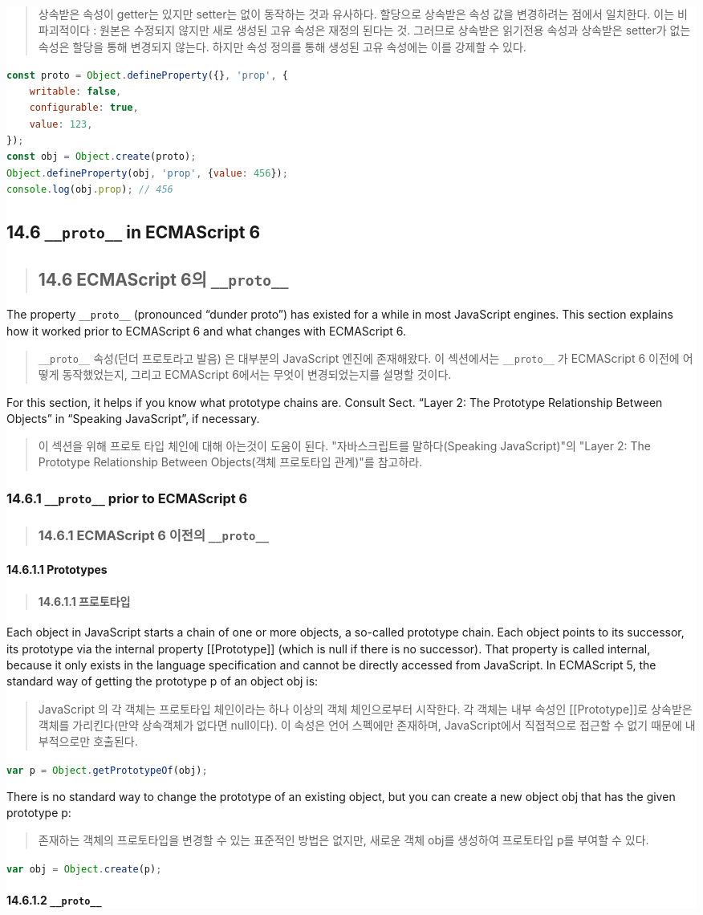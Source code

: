 > 상속받은 속성이 getter는 있지만 setter는 없이 동작하는 것과 유사하다. 할당으로 상속받은 속성 값을 변경하려는 점에서 일치한다. 이는 비파괴적이다 : 원본은 수정되지 않지만 새로 생성된 고유 속성은 재정의 된다는 것. 그러므로 상속받은 읽기전용 속성과 상속받은 setter가 없는 속성은 할당을 통해 변경되지 않는다. 하지만 속성 정의를 통해 생성된 고유 속성에는 이를 강제할 수 있다.

```js
const proto = Object.defineProperty({}, 'prop', {
    writable: false,
    configurable: true,
    value: 123,
});
const obj = Object.create(proto);
Object.defineProperty(obj, 'prop', {value: 456});
console.log(obj.prop); // 456
```

## 14.6 `__proto__` in ECMAScript 6
> ## 14.6 ECMAScript 6의 `__proto__`

The property `__proto__` (pronounced “dunder proto”) has existed for a while in most JavaScript engines. This section explains how it worked prior to ECMAScript 6 and what changes with ECMAScript 6.
> `__proto__` 속성(던더 프로토라고 발음) 은 대부분의 JavaScript 엔진에 존재해왔다. 이 섹션에서는 `__proto__` 가 ECMAScript 6 이전에 어떻게 동작했었는지, 그리고 ECMAScript 6에서는 무엇이 변경되었는지를 설명할 것이다.

For this section, it helps if you know what prototype chains are. Consult Sect. “Layer 2: The Prototype Relationship Between Objects” in “Speaking JavaScript”, if necessary.
> 이 섹션을 위해 프로토 타입 체인에 대해 아는것이 도움이 된다. "자바스크립트를 말하다(Speaking JavaScript)"의 "Layer 2: The Prototype Relationship Between Objects(객체 프로토타입 관계)"를 참고하라.

### 14.6.1 `__proto__` prior to ECMAScript 6
> ### 14.6.1 ECMAScript 6 이전의 `__proto__`
#### 14.6.1.1 Prototypes
> #### 14.6.1.1 프로토타입

Each object in JavaScript starts a chain of one or more objects, a so-called prototype chain. Each object points to its successor, its prototype via the internal property [[Prototype]] (which is null if there is no successor). That property is called internal, because it only exists in the language specification and cannot be directly accessed from JavaScript. In ECMAScript 5, the standard way of getting the prototype p of an object obj is:
> JavaScript 의 각 객체는 프로토타입 체인이라는 하나 이상의 객체 체인으로부터 시작한다. 
각 객체는 내부 속성인 [[Prototype]]로 상속받은 객체를 가리킨다(만약 상속객체가 없다면 null이다). 이 속성은 언어 스펙에만 존재하며, 
JavaScript에서 직접적으로 접근할 수 없기 때문에 내부적으로만 호출된다.

```js
var p = Object.getPrototypeOf(obj);
```
There is no standard way to change the prototype of an existing object, but you can create a new object obj that has the given prototype p:
> 존재하는 객체의 프로토타입을 변경할 수 있는 표준적인 방법은 없지만, 새로운 객체 obj를 생성하여 프로토타입 p를 부여할 수 있다.
```js
var obj = Object.create(p);
```

#### 14.6.1.2 `__proto__`
